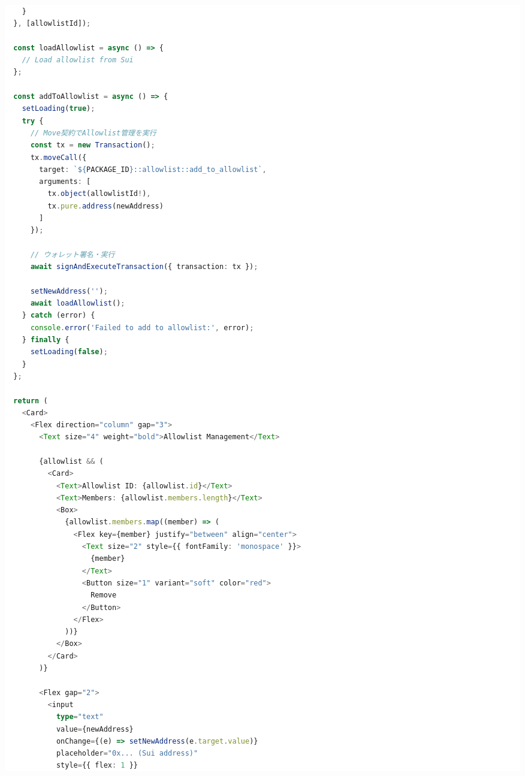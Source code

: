 ```typescript
    }
  }, [allowlistId]);

  const loadAllowlist = async () => {
    // Load allowlist from Sui
  };

  const addToAllowlist = async () => {
    setLoading(true);
    try {
      // Move契約でAllowlist管理を実行
      const tx = new Transaction();
      tx.moveCall({
        target: `${PACKAGE_ID}::allowlist::add_to_allowlist`,
        arguments: [
          tx.object(allowlistId!),
          tx.pure.address(newAddress)
        ]
      });
      
      // ウォレット署名・実行
      await signAndExecuteTransaction({ transaction: tx });
      
      setNewAddress('');
      await loadAllowlist();
    } catch (error) {
      console.error('Failed to add to allowlist:', error);
    } finally {
      setLoading(false);
    }
  };

  return (
    <Card>
      <Flex direction="column" gap="3">
        <Text size="4" weight="bold">Allowlist Management</Text>
        
        {allowlist && (
          <Card>
            <Text>Allowlist ID: {allowlist.id}</Text>
            <Text>Members: {allowlist.members.length}</Text>
            <Box>
              {allowlist.members.map((member) => (
                <Flex key={member} justify="between" align="center">
                  <Text size="2" style={{ fontFamily: 'monospace' }}>
                    {member}
                  </Text>
                  <Button size="1" variant="soft" color="red">
                    Remove
                  </Button>
                </Flex>
              ))}
            </Box>
          </Card>
        )}
        
        <Flex gap="2">
          <input
            type="text"
            value={newAddress}
            onChange={(e) => setNewAddress(e.target.value)}
            placeholder="0x... (Sui address)"
            style={{ flex: 1 }}
```